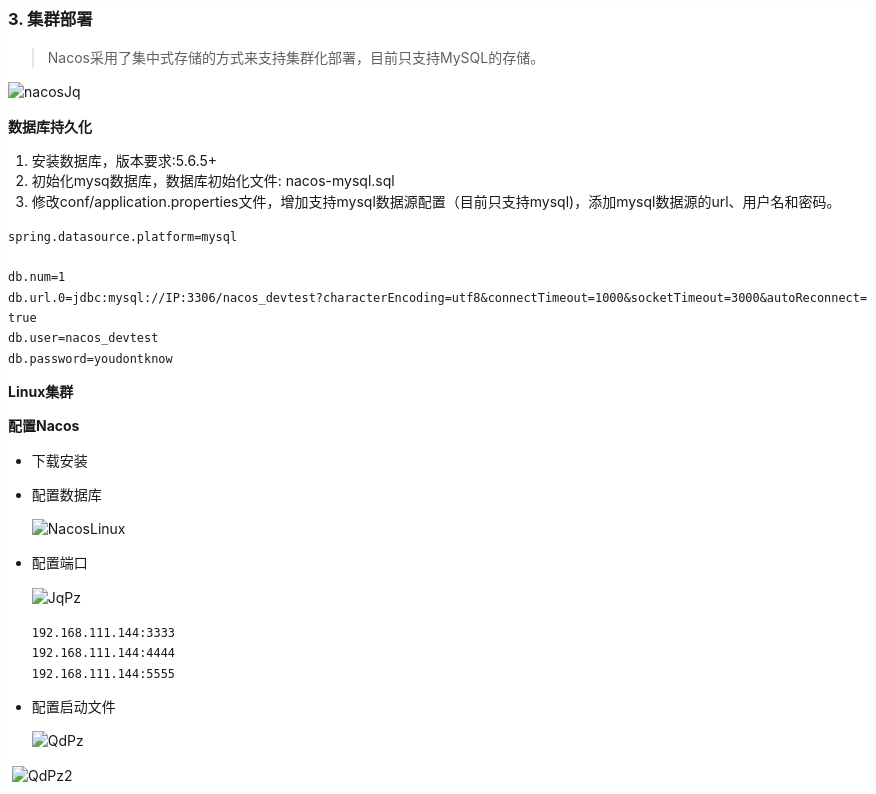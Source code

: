



### 3. 集群部署

> Nacos采用了集中式存储的方式来支持集群化部署，目前只支持MySQL的存储。

![nacosJq](https://s2.loli.net/2023/11/05/5gsHoZLdTNDXPv4.png)

**数据库持久化**

1. 安装数据库，版本要求:5.6.5+
2. 初始化mysq数据库，数据库初始化文件: nacos-mysql.sql
3. 修改conf/application.properties文件，增加支持mysql数据源配置（目前只支持mysql)，添加mysql数据源的url、用户名和密码。

```properties
spring.datasource.platform=mysql

db.num=1
db.url.0=jdbc:mysql://IP:3306/nacos_devtest?characterEncoding=utf8&connectTimeout=1000&socketTimeout=3000&autoReconnect=true
db.user=nacos_devtest
db.password=youdontknow
```



**Linux集群**



**配置Nacos**

- 下载安装

- 配置数据库

  ![NacosLinux](https://s2.loli.net/2023/11/05/UTCY1q8PMVWrZzx.png)





- 配置端口

  ![JqPz](https://s2.loli.net/2023/11/05/GDliIX7UdwBptvT.png)

  ```
  192.168.111.144:3333
  192.168.111.144:4444
  192.168.111.144:5555
  ```

- 配置启动文件

  ![QdPz](https://s2.loli.net/2023/11/05/kb85gUBRqDr4jIx.png)



​		![QdPz2](https://s2.loli.net/2023/11/05/iORBoVQZnDqtJYm.png)


